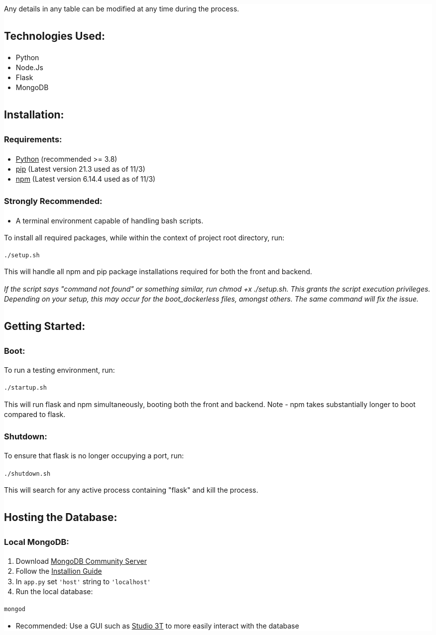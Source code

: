 
Any details in any table can be modified at any time during the process.

## Technologies Used:

* Python
* Node.Js
* Flask
* MongoDB

## Installation:
### Requirements:
* [Python](https://www.python.org/downloads/) (recommended >= 3.8)
* [pip](https://pip.pypa.io/en/stable/installation/) (Latest version 21.3 used as of 11/3)
* [npm](https://nodejs.org/en/) (Latest version 6.14.4 used as of 11/3)
### Strongly Recommended:
* A terminal environment capable of handling bash scripts.

To install all required packages, while within the context of project root directory, run:
```
./setup.sh
```
This will handle all npm and pip package installations required for both the front and backend.

*If the script says "command not found" or something similar, run chmod +x ./setup.sh. This grants the script execution privileges. Depending on your setup, this may occur for the boot_dockerless files, amongst others. The same command will fix the issue.*

## Getting Started:
### Boot:
To run a testing environment, run:
```
./startup.sh
```
This will run flask and npm simultaneously, booting both the front and backend. Note - npm takes substantially longer to boot compared to flask.
### Shutdown:
To ensure that flask is no longer occupying a port, run:
```
./shutdown.sh
```
This will search for any active process containing "flask" and kill the process.

## Hosting the Database:
### Local MongoDB:
1. Download [MongoDB Community Server](https://docs.mongodb.com/manual/administration/install-community/)
2. Follow the [Installion Guide](https://docs.mongodb.com/guides/server/install/)
3. In  ```app.py```  set  ```'host'```  string to  ```'localhost'```
4. Run the local database: 
``` 
mongod 
```
* Recommended: Use a GUI such as [Studio 3T](https://studio3t.com/download/) to more easily interact with the database
